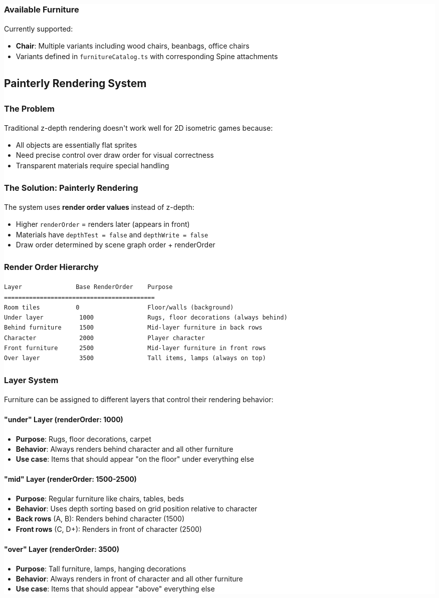 ### Available Furniture

Currently supported:
- **Chair**: Multiple variants including wood chairs, beanbags, office chairs
- Variants defined in `furnitureCatalog.ts` with corresponding Spine attachments

## Painterly Rendering System

### The Problem

Traditional z-depth rendering doesn't work well for 2D isometric games because:
- All objects are essentially flat sprites
- Need precise control over draw order for visual correctness
- Transparent materials require special handling

### The Solution: Painterly Rendering

The system uses **render order values** instead of z-depth:
- Higher `renderOrder` = renders later (appears in front)
- Materials have `depthTest = false` and `depthWrite = false`
- Draw order determined by scene graph order + renderOrder

### Render Order Hierarchy

```
Layer               Base RenderOrder    Purpose
==========================================
Room tiles          0                   Floor/walls (background)
Under layer          1000               Rugs, floor decorations (always behind)
Behind furniture     1500               Mid-layer furniture in back rows
Character            2000               Player character
Front furniture      2500               Mid-layer furniture in front rows
Over layer           3500               Tall items, lamps (always on top)
```

### Layer System

Furniture can be assigned to different layers that control their rendering behavior:

#### **"under" Layer (renderOrder: 1000)**
- **Purpose**: Rugs, floor decorations, carpet
- **Behavior**: Always renders behind character and all other furniture
- **Use case**: Items that should appear "on the floor" under everything else

#### **"mid" Layer (renderOrder: 1500-2500)**
- **Purpose**: Regular furniture like chairs, tables, beds
- **Behavior**: Uses depth sorting based on grid position relative to character
- **Back rows** (A, B): Renders behind character (1500)
- **Front rows** (C, D+): Renders in front of character (2500)

#### **"over" Layer (renderOrder: 3500)**
- **Purpose**: Tall furniture, lamps, hanging decorations
- **Behavior**: Always renders in front of character and all other furniture
- **Use case**: Items that should appear "above" everything else
